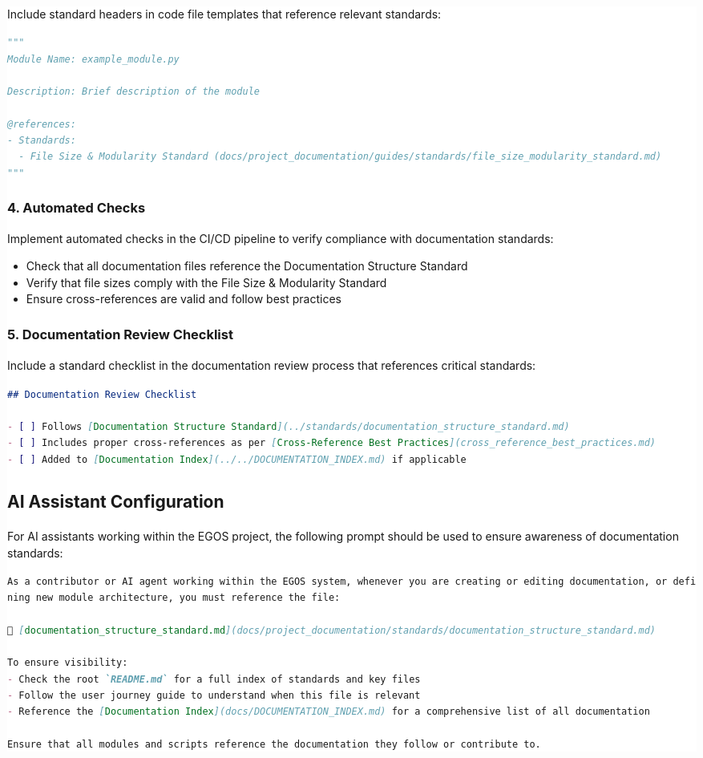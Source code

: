 Include standard headers in code file templates that reference relevant standards:

```python
"""
Module Name: example_module.py

Description: Brief description of the module

@references:
- Standards:
  - File Size & Modularity Standard (docs/project_documentation/guides/standards/file_size_modularity_standard.md)
"""
```

### 4. Automated Checks

Implement automated checks in the CI/CD pipeline to verify compliance with documentation standards:

- Check that all documentation files reference the Documentation Structure Standard
- Verify that file sizes comply with the File Size & Modularity Standard
- Ensure cross-references are valid and follow best practices

### 5. Documentation Review Checklist

Include a standard checklist in the documentation review process that references critical standards:

```markdown
## Documentation Review Checklist

- [ ] Follows [Documentation Structure Standard](../standards/documentation_structure_standard.md)
- [ ] Includes proper cross-references as per [Cross-Reference Best Practices](cross_reference_best_practices.md)
- [ ] Added to [Documentation Index](../../DOCUMENTATION_INDEX.md) if applicable
```

## AI Assistant Configuration

For AI assistants working within the EGOS project, the following prompt should be used to ensure awareness of documentation standards:

```markdown
As a contributor or AI agent working within the EGOS system, whenever you are creating or editing documentation, or defining new module architecture, you must reference the file:

📄 [documentation_structure_standard.md](docs/project_documentation/standards/documentation_structure_standard.md)

To ensure visibility:
- Check the root `README.md` for a full index of standards and key files
- Follow the user journey guide to understand when this file is relevant
- Reference the [Documentation Index](docs/DOCUMENTATION_INDEX.md) for a comprehensive list of all documentation

Ensure that all modules and scripts reference the documentation they follow or contribute to.
```
